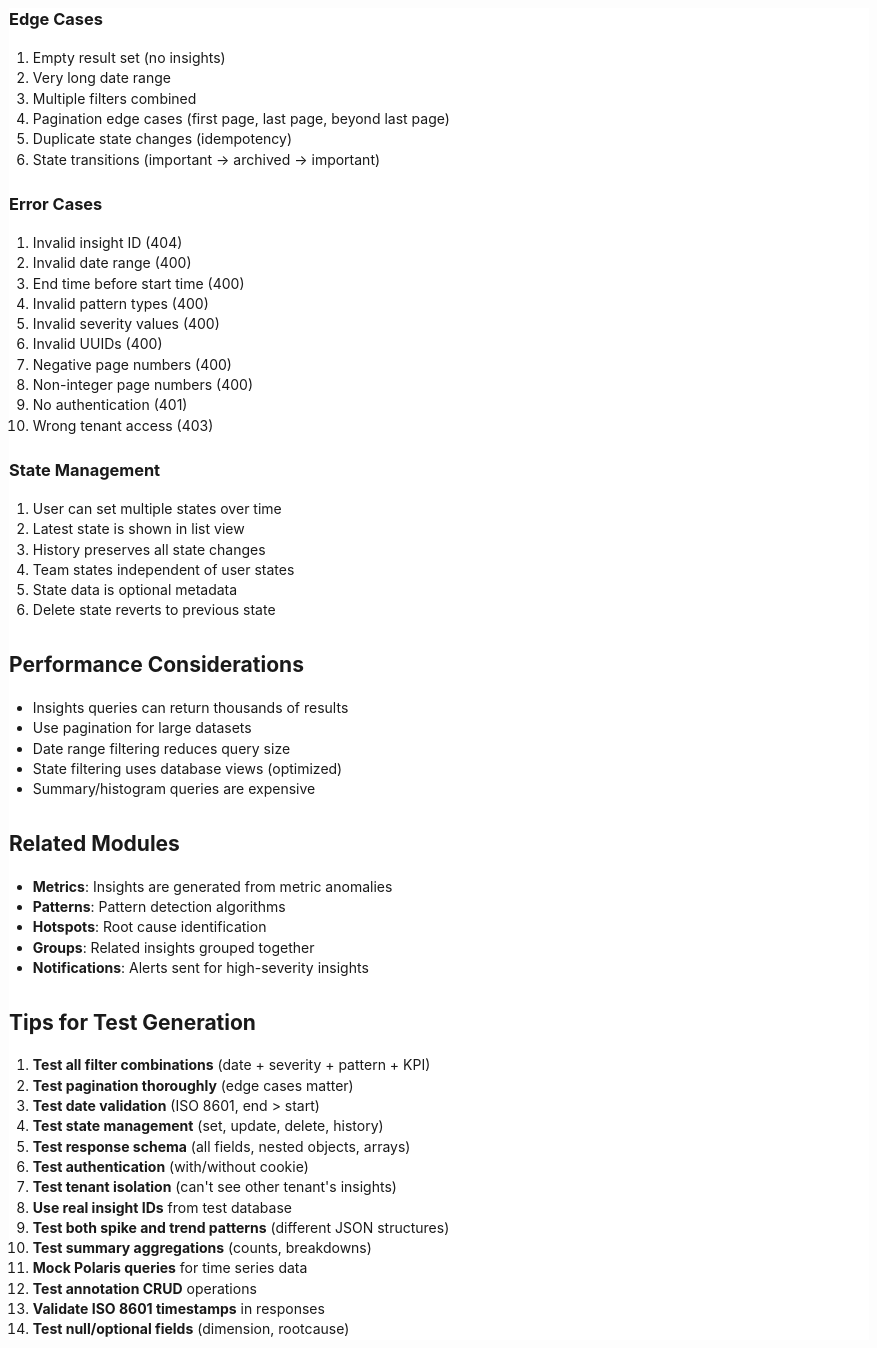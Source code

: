 ### Edge Cases

1. Empty result set (no insights)
2. Very long date range
3. Multiple filters combined
4. Pagination edge cases (first page, last page, beyond last page)
5. Duplicate state changes (idempotency)
6. State transitions (important → archived → important)

### Error Cases

1. Invalid insight ID (404)
2. Invalid date range (400)
3. End time before start time (400)
4. Invalid pattern types (400)
5. Invalid severity values (400)
6. Invalid UUIDs (400)
7. Negative page numbers (400)
8. Non-integer page numbers (400)
9. No authentication (401)
10. Wrong tenant access (403)

### State Management

1. User can set multiple states over time
2. Latest state is shown in list view
3. History preserves all state changes
4. Team states independent of user states
5. State data is optional metadata
6. Delete state reverts to previous state

## Performance Considerations

- Insights queries can return thousands of results
- Use pagination for large datasets
- Date range filtering reduces query size
- State filtering uses database views (optimized)
- Summary/histogram queries are expensive

## Related Modules

- **Metrics**: Insights are generated from metric anomalies
- **Patterns**: Pattern detection algorithms
- **Hotspots**: Root cause identification
- **Groups**: Related insights grouped together
- **Notifications**: Alerts sent for high-severity insights

## Tips for Test Generation

1. **Test all filter combinations** (date + severity + pattern + KPI)
2. **Test pagination thoroughly** (edge cases matter)
3. **Test date validation** (ISO 8601, end > start)
4. **Test state management** (set, update, delete, history)
5. **Test response schema** (all fields, nested objects, arrays)
6. **Test authentication** (with/without cookie)
7. **Test tenant isolation** (can't see other tenant's insights)
8. **Use real insight IDs** from test database
9. **Test both spike and trend patterns** (different JSON structures)
10. **Test summary aggregations** (counts, breakdowns)
11. **Mock Polaris queries** for time series data
12. **Test annotation CRUD** operations
13. **Validate ISO 8601 timestamps** in responses
14. **Test null/optional fields** (dimension, rootcause)